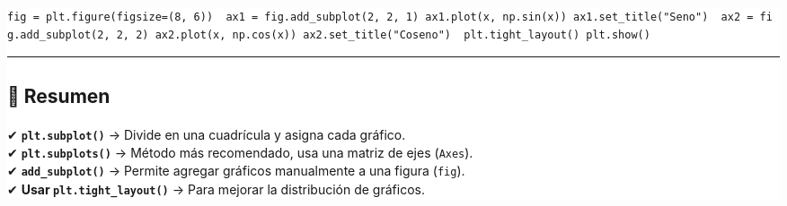 `fig = plt.figure(figsize=(8, 6))  ax1 = fig.add_subplot(2, 2, 1) ax1.plot(x, np.sin(x)) ax1.set_title("Seno")  ax2 = fig.add_subplot(2, 2, 2) ax2.plot(x, np.cos(x)) ax2.set_title("Coseno")  plt.tight_layout() plt.show()`

---

## **📌 Resumen**

✔ **`plt.subplot()`** → Divide en una cuadrícula y asigna cada gráfico.  
✔ **`plt.subplots()`** → Método más recomendado, usa una matriz de ejes (`Axes`).  
✔ **`add_subplot()`** → Permite agregar gráficos manualmente a una figura (`fig`).  
✔ **Usar `plt.tight_layout()`** → Para mejorar la distribución de gráficos.
